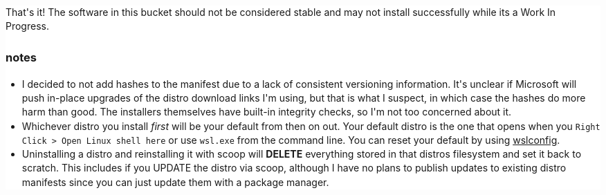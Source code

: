 That's it! The software in this bucket should not be considered stable and may not install successfully while its a Work In Progress.

### notes

- I decided to not add hashes to the manifest due to a lack of consistent versioning information. It's unclear if Microsoft will push in-place upgrades of the distro download links I'm using, but that is what I suspect, in which case the hashes do more harm than good. The installers themselves have built-in integrity checks, so I'm not too concerned about it.
- Whichever distro you install *first* will be your default from then on out. Your default distro is the one that opens when you `Right Click > Open Linux shell here` or use `wsl.exe` from the command line. You can reset your default by using [wslconfig](https://docs.microsoft.com/en-us/windows/wsl/wsl-config#managing-multiple-linux-distributions).
- Uninstalling a distro and reinstalling it with scoop will **DELETE** everything stored in that distros filesystem and set it back to scratch. This includes if you UPDATE the distro via scoop, although I have no plans to publish updates to existing distro manifests since you can just update them with a package manager.







